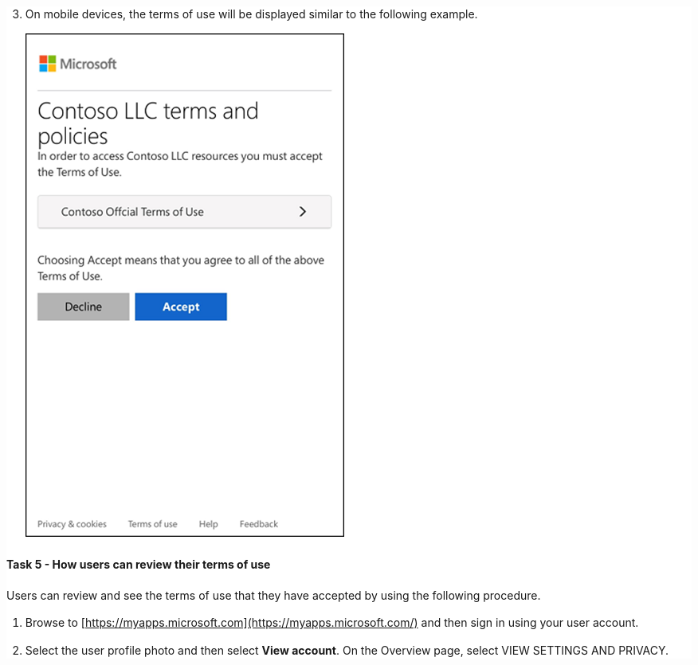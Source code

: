 3. On mobile devices, the terms of use will be displayed similar to the following example.

    ![Example terms of use that appears when a user signs in on a mobile device](./media/mobile-tou.png)

#### Task 5 - How users can review their terms of use

Users can review and see the terms of use that they have accepted by using the following procedure.

1. Browse to [https://myapps.microsoft.com](https://myapps.microsoft.com/) and then sign in using your user account.

2. Select the user profile photo and then select **View account**. On the Overview page, select VIEW SETTINGS AND PRIVACY.
